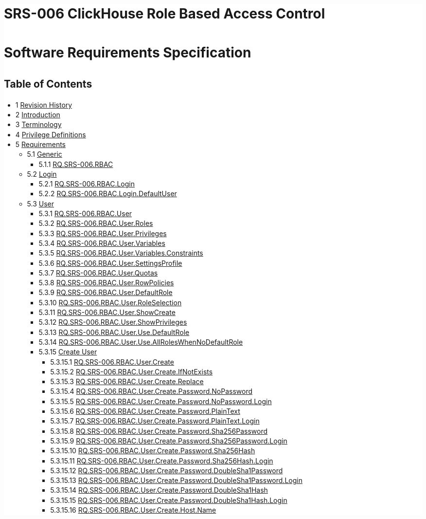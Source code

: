 # SRS-006 ClickHouse Role Based Access Control
# Software Requirements Specification

## Table of Contents

* 1 [Revision History](#revision-history)
* 2 [Introduction](#introduction)
* 3 [Terminology](#terminology)
* 4 [Privilege Definitions](#privilege-definitions)
* 5 [Requirements](#requirements)
    * 5.1 [Generic](#generic)
        * 5.1.1 [RQ.SRS-006.RBAC](#rqsrs-006rbac)
    * 5.2 [Login](#login)
        * 5.2.1 [RQ.SRS-006.RBAC.Login](#rqsrs-006rbaclogin)
        * 5.2.2 [RQ.SRS-006.RBAC.Login.DefaultUser](#rqsrs-006rbaclogindefaultuser)
    * 5.3 [User](#user)
        * 5.3.1 [RQ.SRS-006.RBAC.User](#rqsrs-006rbacuser)
        * 5.3.2 [RQ.SRS-006.RBAC.User.Roles](#rqsrs-006rbacuserroles)
        * 5.3.3 [RQ.SRS-006.RBAC.User.Privileges](#rqsrs-006rbacuserprivileges)
        * 5.3.4 [RQ.SRS-006.RBAC.User.Variables](#rqsrs-006rbacuservariables)
        * 5.3.5 [RQ.SRS-006.RBAC.User.Variables.Constraints](#rqsrs-006rbacuservariablesconstraints)
        * 5.3.6 [RQ.SRS-006.RBAC.User.SettingsProfile](#rqsrs-006rbacusersettingsprofile)
        * 5.3.7 [RQ.SRS-006.RBAC.User.Quotas](#rqsrs-006rbacuserquotas)
        * 5.3.8 [RQ.SRS-006.RBAC.User.RowPolicies](#rqsrs-006rbacuserrowpolicies)
        * 5.3.9 [RQ.SRS-006.RBAC.User.DefaultRole](#rqsrs-006rbacuserdefaultrole)
        * 5.3.10 [RQ.SRS-006.RBAC.User.RoleSelection](#rqsrs-006rbacuserroleselection)
        * 5.3.11 [RQ.SRS-006.RBAC.User.ShowCreate](#rqsrs-006rbacusershowcreate)
        * 5.3.12 [RQ.SRS-006.RBAC.User.ShowPrivileges](#rqsrs-006rbacusershowprivileges)
        * 5.3.13 [RQ.SRS-006.RBAC.User.Use.DefaultRole](#rqsrs-006rbacuserusedefaultrole)
        * 5.3.14 [RQ.SRS-006.RBAC.User.Use.AllRolesWhenNoDefaultRole](#rqsrs-006rbacuseruseallroleswhennodefaultrole)
        * 5.3.15 [Create User](#create-user)
            * 5.3.15.1 [RQ.SRS-006.RBAC.User.Create](#rqsrs-006rbacusercreate)
            * 5.3.15.2 [RQ.SRS-006.RBAC.User.Create.IfNotExists](#rqsrs-006rbacusercreateifnotexists)
            * 5.3.15.3 [RQ.SRS-006.RBAC.User.Create.Replace](#rqsrs-006rbacusercreatereplace)
            * 5.3.15.4 [RQ.SRS-006.RBAC.User.Create.Password.NoPassword](#rqsrs-006rbacusercreatepasswordnopassword)
            * 5.3.15.5 [RQ.SRS-006.RBAC.User.Create.Password.NoPassword.Login](#rqsrs-006rbacusercreatepasswordnopasswordlogin)
            * 5.3.15.6 [RQ.SRS-006.RBAC.User.Create.Password.PlainText](#rqsrs-006rbacusercreatepasswordplaintext)
            * 5.3.15.7 [RQ.SRS-006.RBAC.User.Create.Password.PlainText.Login](#rqsrs-006rbacusercreatepasswordplaintextlogin)
            * 5.3.15.8 [RQ.SRS-006.RBAC.User.Create.Password.Sha256Password](#rqsrs-006rbacusercreatepasswordsha256password)
            * 5.3.15.9 [RQ.SRS-006.RBAC.User.Create.Password.Sha256Password.Login](#rqsrs-006rbacusercreatepasswordsha256passwordlogin)
            * 5.3.15.10 [RQ.SRS-006.RBAC.User.Create.Password.Sha256Hash](#rqsrs-006rbacusercreatepasswordsha256hash)
            * 5.3.15.11 [RQ.SRS-006.RBAC.User.Create.Password.Sha256Hash.Login](#rqsrs-006rbacusercreatepasswordsha256hashlogin)
            * 5.3.15.12 [RQ.SRS-006.RBAC.User.Create.Password.DoubleSha1Password](#rqsrs-006rbacusercreatepassworddoublesha1password)
            * 5.3.15.13 [RQ.SRS-006.RBAC.User.Create.Password.DoubleSha1Password.Login](#rqsrs-006rbacusercreatepassworddoublesha1passwordlogin)
            * 5.3.15.14 [RQ.SRS-006.RBAC.User.Create.Password.DoubleSha1Hash](#rqsrs-006rbacusercreatepassworddoublesha1hash)
            * 5.3.15.15 [RQ.SRS-006.RBAC.User.Create.Password.DoubleSha1Hash.Login](#rqsrs-006rbacusercreatepassworddoublesha1hashlogin)
            * 5.3.15.16 [RQ.SRS-006.RBAC.User.Create.Host.Name](#rqsrs-006rbacusercreatehostname)